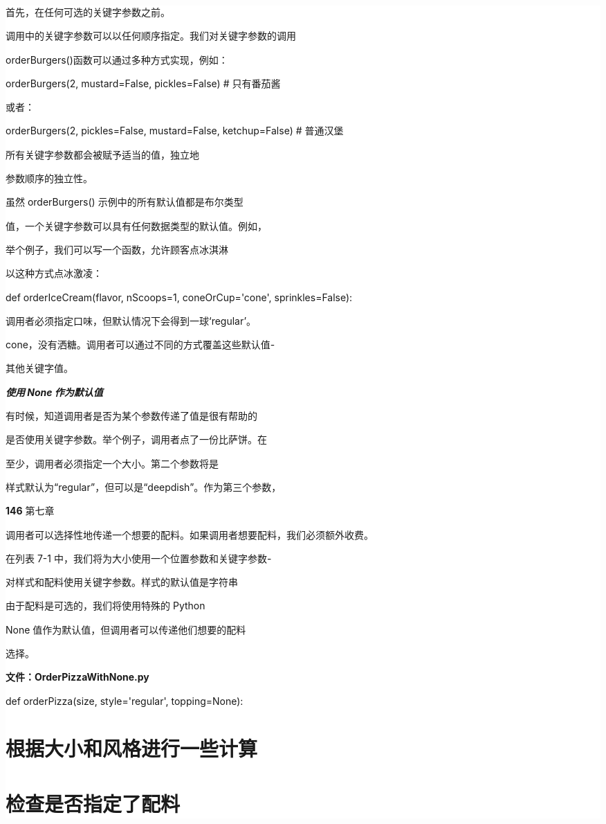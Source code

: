 首先，在任何可选的关键字参数之前。

调用中的关键字参数可以以任何顺序指定。我们对关键字参数的调用

orderBurgers()函数可以通过多种方式实现，例如：

orderBurgers(2, mustard=False, pickles=False) # 只有番茄酱

或者：

orderBurgers(2, pickles=False, mustard=False, ketchup=False) # 普通汉堡

所有关键字参数都会被赋予适当的值，独立地

参数顺序的独立性。

虽然 orderBurgers() 示例中的所有默认值都是布尔类型

值，一个关键字参数可以具有任何数据类型的默认值。例如，

举个例子，我们可以写一个函数，允许顾客点冰淇淋

以这种方式点冰激凌：

def orderIceCream(flavor, nScoops=1, coneOrCup='cone', sprinkles=False):

调用者必须指定口味，但默认情况下会得到一球‘regular’。

cone，没有洒糖。调用者可以通过不同的方式覆盖这些默认值-

其他关键字值。

***使用 None 作为默认值***

有时候，知道调用者是否为某个参数传递了值是很有帮助的

是否使用关键字参数。举个例子，调用者点了一份比萨饼。在

至少，调用者必须指定一个大小。第二个参数将是

样式默认为“regular”，但可以是“deepdish”。作为第三个参数，

**146** 第七章

调用者可以选择性地传递一个想要的配料。如果调用者想要配料，我们必须额外收费。

在列表 7-1 中，我们将为大小使用一个位置参数和关键字参数-

对样式和配料使用关键字参数。样式的默认值是字符串

由于配料是可选的，我们将使用特殊的 Python

None 值作为默认值，但调用者可以传递他们想要的配料

选择。

**文件：OrderPizzaWithNone.py**

def orderPizza(size, style='regular', topping=None):

# 根据大小和风格进行一些计算

# 检查是否指定了配料
